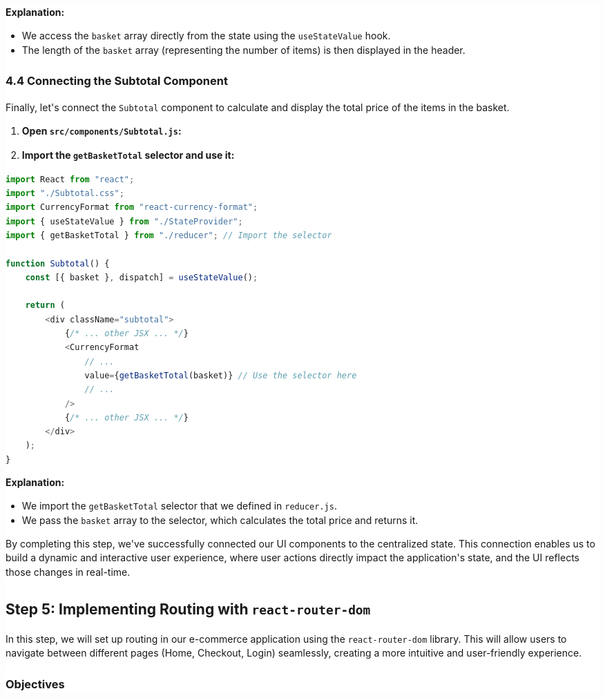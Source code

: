 **Explanation:**

- We access the `basket` array directly from the state using the `useStateValue` hook.
-  The length of the `basket` array (representing the number of items) is then displayed in the header. 

### 4.4 Connecting the Subtotal Component

Finally, let's connect the `Subtotal` component to calculate and display the total price of the items in the basket.

1. **Open `src/components/Subtotal.js`:**

2. **Import the `getBasketTotal` selector and use it:**

```javascript
import React from "react";
import "./Subtotal.css";
import CurrencyFormat from "react-currency-format";
import { useStateValue } from "./StateProvider";
import { getBasketTotal } from "./reducer"; // Import the selector

function Subtotal() {
    const [{ basket }, dispatch] = useStateValue();

    return (
        <div className="subtotal">
            {/* ... other JSX ... */}
            <CurrencyFormat
                // ...
                value={getBasketTotal(basket)} // Use the selector here
                // ... 
            />
            {/* ... other JSX ... */}
        </div>
    );
}
```

**Explanation:**

- We import the `getBasketTotal` selector that we defined in `reducer.js`.
- We pass the `basket` array to the selector, which calculates the total price and returns it. 

By completing this step, we've successfully connected our UI components to the centralized state. This connection enables us to build a dynamic and interactive user experience, where user actions directly impact the application's state, and the UI reflects those changes in real-time. 
## Step 5: Implementing Routing with `react-router-dom`

In this step, we will set up routing in our e-commerce application using the `react-router-dom` library. This will allow users to navigate between different pages (Home, Checkout, Login) seamlessly, creating a more intuitive and user-friendly experience. 

### Objectives
